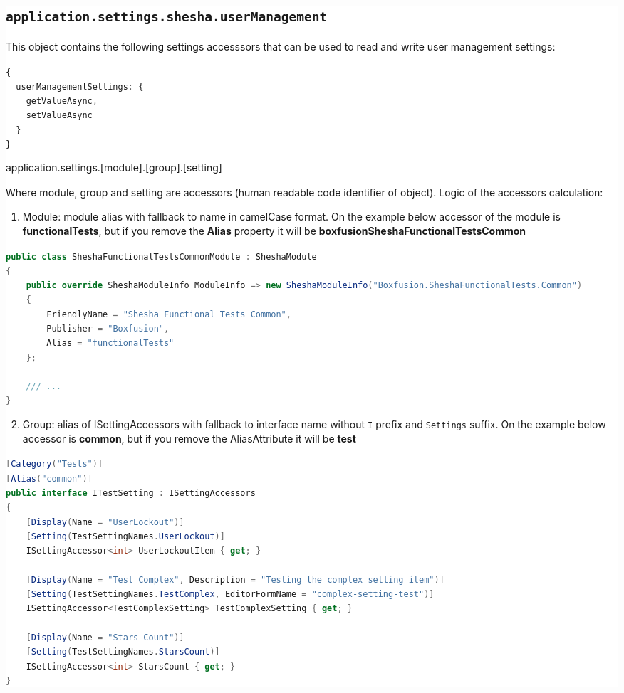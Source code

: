 ## `application.settings.shesha.userManagement`  

This object contains the following settings accesssors that can be used to read and write user management settings:

```typescript
{
  userManagementSettings: {
    getValueAsync,
    setValueAsync
  }
}
```

 application.settings.[module].[group].[setting]

Where module, group and setting are accessors (human readable code identifier of object). Logic of the accessors calculation:

1. Module: module alias with fallback to name in camelCase format. On the example below accessor of the module is **functionalTests**, but if you remove the **Alias** property it will be **boxfusionSheshaFunctionalTestsCommon**

```csharp
public class SheshaFunctionalTestsCommonModule : SheshaModule
{
    public override SheshaModuleInfo ModuleInfo => new SheshaModuleInfo("Boxfusion.SheshaFunctionalTests.Common")
    {
        FriendlyName = "Shesha Functional Tests Common",
        Publisher = "Boxfusion",
        Alias = "functionalTests"
    };

    /// ...
}
```

2. Group: alias of ISettingAccessors with fallback to interface name without `I` prefix and `Settings` suffix. On the example below accessor is **common**, but if you remove the AliasAttribute it will be **test**

```csharp
[Category("Tests")]
[Alias("common")]
public interface ITestSetting : ISettingAccessors
{
    [Display(Name = "UserLockout")]
    [Setting(TestSettingNames.UserLockout)]
    ISettingAccessor<int> UserLockoutItem { get; }

    [Display(Name = "Test Complex", Description = "Testing the complex setting item")]
    [Setting(TestSettingNames.TestComplex, EditorFormName = "complex-setting-test")]
    ISettingAccessor<TestComplexSetting> TestComplexSetting { get; }

    [Display(Name = "Stars Count")]
    [Setting(TestSettingNames.StarsCount)]
    ISettingAccessor<int> StarsCount { get; }
}
```
